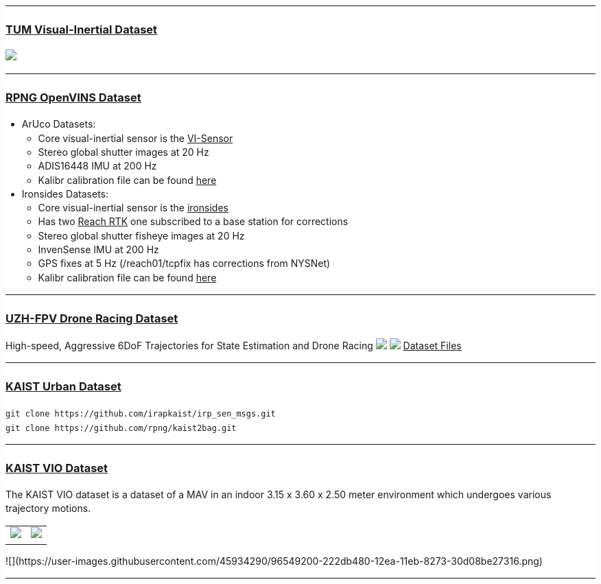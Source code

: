 ![](https://projects.asl.ethz.ch/datasets/lib/exe/fetch.php?w=210&tok=3d9fd6&media=front_side_gray.jpg)

---
### [TUM Visual-Inertial Dataset](https://vision.in.tum.de/data/datasets/visual-inertial-dataset)
![](https://vision.in.tum.de/_media/data/datasets/vi-dataset/thumbs.png?w=1000&tok=4756bb)

---
### [RPNG OpenVINS Dataset](https://docs.openvins.com/gs-datasets.html#gs-data-rpng)
* ArUco Datasets:
  - Core visual-inertial sensor is the [VI-Sensor](https://furgalep.github.io/bib/nikolic_icra14.pdf)
  - Stereo global shutter images at 20 Hz
  - ADIS16448 IMU at 200 Hz
  - Kalibr calibration file can be found [here](https://drive.google.com/file/d/1I0C-z3ZrTKne4bdbgBI6CtH1Rk4EQim0/view?usp=sharing)
* Ironsides Datasets:
  - Core visual-inertial sensor is the [ironsides](https://arxiv.org/pdf/1710.00893v1.pdf)
  - Has two [Reach RTK](https://docs.emlid.com/reach/) one subscribed to a base station for corrections
  - Stereo global shutter fisheye images at 20 Hz
  - InvenSense IMU at 200 Hz
  - GPS fixes at 5 Hz (/reach01/tcpfix has corrections from NYSNet)
  - Kalibr calibration file can be found [here](https://drive.google.com/file/d/1bhn0GrIYNEeAabQAbWoP8l_514cJ0KrZ/view?usp=sharing)
        
---
### [UZH-FPV Drone Racing Dataset](https://fpv.ifi.uzh.ch/)
High-speed, Aggressive 6DoF Trajectories for State Estimation and Drone Racing
![](https://fpv.ifi.uzh.ch/wp-content/uploads/2020/09/Are_We_Ready_for_Autonomous_Drone_Racing_The_UZH-FPV_Drone_Racing_Dataset.gif)
![](https://fpv.ifi.uzh.ch/wp-content/uploads/2020/11/teaser-1024x666.png)
[Dataset Files](https://fpv.ifi.uzh.ch/datasets/)

---
### [KAIST Urban Dataset](https://sites.google.com/view/complex-urban-dataset)
```
git clone https://github.com/irapkaist/irp_sen_msgs.git
git clone https://github.com/rpng/kaist2bag.git
```

---
### [KAIST VIO Dataset](https://github.com/url-kaist/kaistviodataset)
The KAIST VIO dataset is a dataset of a MAV in an indoor 3.15 x 3.60 x 2.50 meter environment which undergoes various trajectory motions. 
<table>
<tr>
<td><img src="https://user-images.githubusercontent.com/45934290/98090400-5054ec00-1ec7-11eb-9832-291dc9dbbabf.gif"></td>
<td><img src="https://user-images.githubusercontent.com/45934290/98204512-82bf2180-1f79-11eb-87c1-66ed70eaae3b.gif"></td>
</tr>
</table>
![](https://user-images.githubusercontent.com/45934290/96549200-222db480-12ea-11eb-8273-30d08be27316.png)

---
